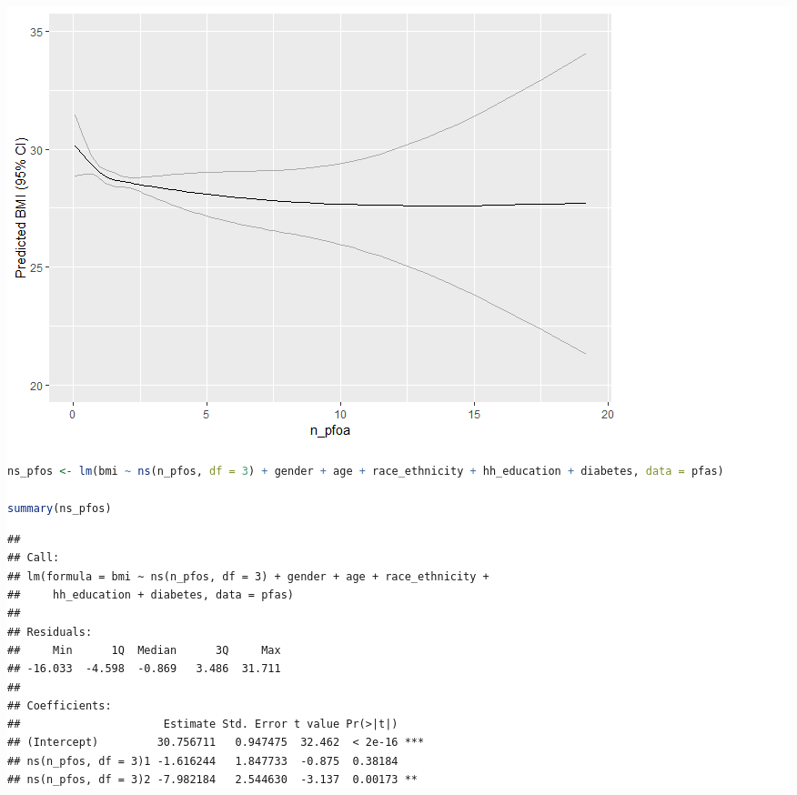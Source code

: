 ![](rnhanes_nonlinear_files/figure-markdown_github/pfoa_natural_spline-5.png)

``` r
ns_pfos <- lm(bmi ~ ns(n_pfos, df = 3) + gender + age + race_ethnicity + hh_education + diabetes, data = pfas)

summary(ns_pfos)
```

    ## 
    ## Call:
    ## lm(formula = bmi ~ ns(n_pfos, df = 3) + gender + age + race_ethnicity + 
    ##     hh_education + diabetes, data = pfas)
    ## 
    ## Residuals:
    ##     Min      1Q  Median      3Q     Max 
    ## -16.033  -4.598  -0.869   3.486  31.711 
    ## 
    ## Coefficients:
    ##                      Estimate Std. Error t value Pr(>|t|)    
    ## (Intercept)         30.756711   0.947475  32.462  < 2e-16 ***
    ## ns(n_pfos, df = 3)1 -1.616244   1.847733  -0.875  0.38184    
    ## ns(n_pfos, df = 3)2 -7.982184   2.544630  -3.137  0.00173 ** 